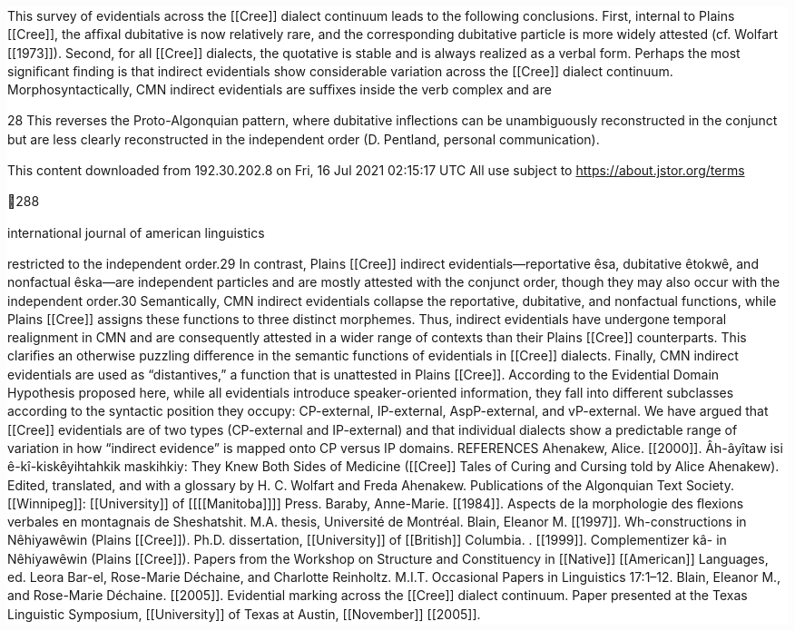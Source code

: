 This survey of evidentials across the [[Cree]] dialect continuum leads to the
following conclusions. First, internal to Plains [[Cree]], the afﬁxal dubitative is
now relatively rare, and the corresponding dubitative particle is more widely
attested (cf. Wolfart [[1973]]). Second, for all [[Cree]] dialects, the quotative is
stable and is always realized as a verbal form.
Perhaps the most signiﬁcant ﬁnding is that indirect evidentials show considerable variation across the [[Cree]] dialect continuum. Morphosyntactically, CMN indirect evidentials are sufﬁxes inside the verb complex and are

28
This reverses the Proto-Algonquian pattern, where dubitative inﬂections can be unambiguously reconstructed in the conjunct but are less clearly reconstructed in the independent order
(D. Pentland, personal communication).

This content downloaded from
192.30.202.8 on Fri, 16 Jul 2021 02:15:17 UTC
All use subject to https://about.jstor.org/terms

288

international journal of american linguistics

restricted to the independent order.29 In contrast, Plains [[Cree]] indirect evidentials—reportative êsa, dubitative êtokwê, and nonfactual êska—are independent particles and are mostly attested with the conjunct order, though
they may also occur with the independent order.30
Semantically, CMN indirect evidentials collapse the reportative, dubitative, and nonfactual functions, while Plains [[Cree]] assigns these functions to
three distinct morphemes. Thus, indirect evidentials have undergone temporal realignment in CMN and are consequently attested in a wider range of
contexts than their Plains [[Cree]] counterparts. This clariﬁes an otherwise puzzling difference in the semantic functions of evidentials in [[Cree]] dialects.
Finally, CMN indirect evidentials are used as “distantives,” a function that
is unattested in Plains [[Cree]].
According to the Evidential Domain Hypothesis proposed here, while all
evidentials introduce speaker-oriented information, they fall into different
subclasses according to the syntactic position they occupy: CP-external,
IP-external, AspP-external, and vP-external. We have argued that [[Cree]] evidentials are of two types (CP-external and IP-external) and that individual
dialects show a predictable range of variation in how “indirect evidence” is
mapped onto CP versus IP domains.
REFERENCES
Ahenakew, Alice. [[2000]]. Âh-âyîtaw isi ê-kî-kiskêyihtahkik maskihkiy: They Knew Both Sides
of Medicine ([[Cree]] Tales of Curing and Cursing told by Alice Ahenakew). Edited, translated,
and with a glossary by H. C. Wolfart and Freda Ahenakew. Publications of the Algonquian
Text Society. [[Winnipeg]]: [[University]] of [[[[Manitoba]]]] Press.
Baraby, Anne-Marie. [[1984]]. Aspects de la morphologie des ﬂexions verbales en montagnais
de Sheshatshit. M.A. thesis, Université de Montréal.
Blain, Eleanor M. [[1997]]. Wh-constructions in Nêhiyawêwin (Plains [[Cree]]). Ph.D. dissertation,
[[University]] of [[British]] Columbia.
. [[1999]]. Complementizer kâ- in Nêhiyawêwin (Plains [[Cree]]). Papers from the Workshop
on Structure and Constituency in [[Native]] [[American]] Languages, ed. Leora Bar-el, Rose-Marie
Déchaine, and Charlotte Reinholtz. M.I.T. Occasional Papers in Linguistics 17:1–12.
Blain, Eleanor M., and Rose-Marie Déchaine. [[2005]]. Evidential marking across the [[Cree]]
dialect continuum. Paper presented at the Texas Linguistic Symposium, [[University]] of Texas
at Austin, [[November]] [[2005]].
